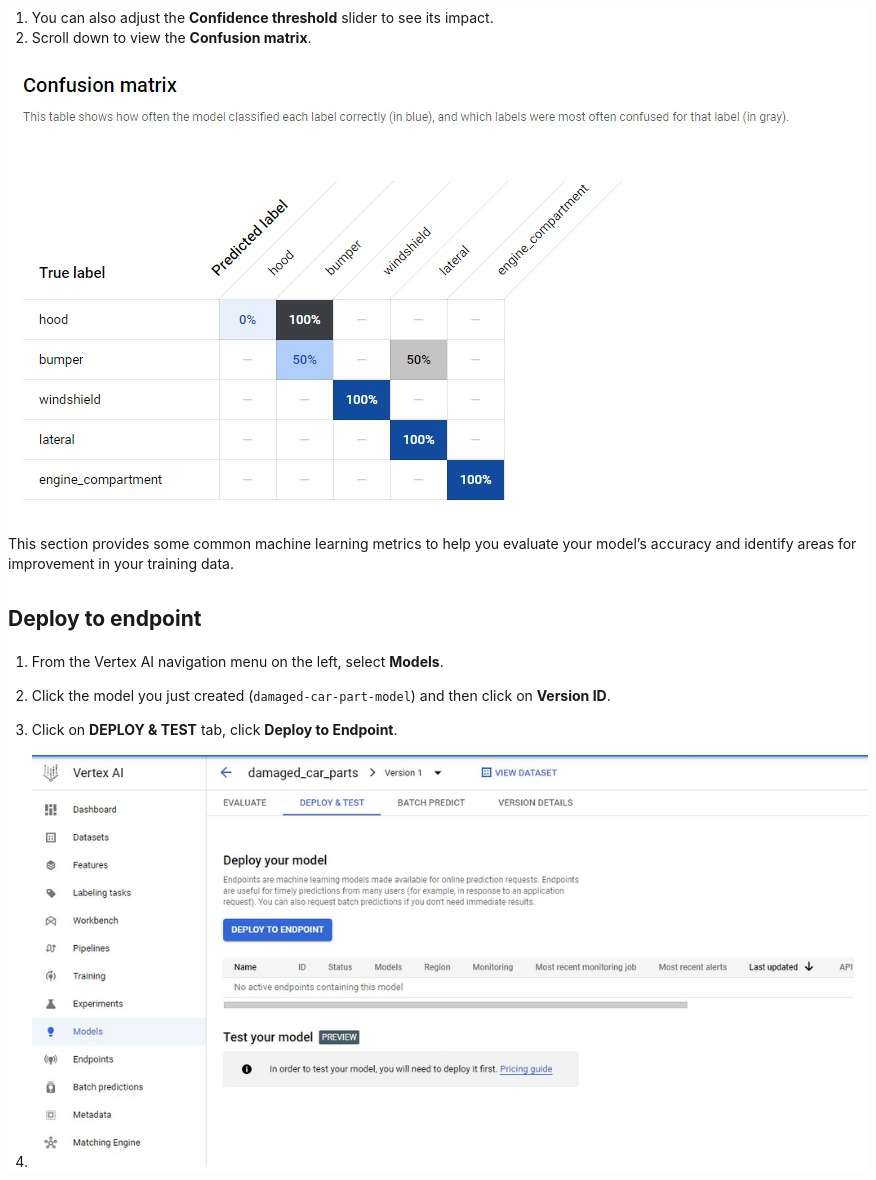 1. You can also adjust the **Confidence threshold** slider to see its impact.
2. Scroll down to view the **Confusion matrix**.

![](assets/images/posts/README/6.jpg)

This section provides some common machine learning metrics to help you evaluate your model’s accuracy and identify areas for improvement in your training data.



## Deploy to endpoint

1. From the Vertex AI navigation menu on the left, select **Models**.

2. Click the model you just created (`damaged-car-part-model`) and then click on **Version ID**.

3. Click on **DEPLOY & TEST** tab, click **Deploy to Endpoint**.

4. ![](assets/images/posts/README/7.jpg)

